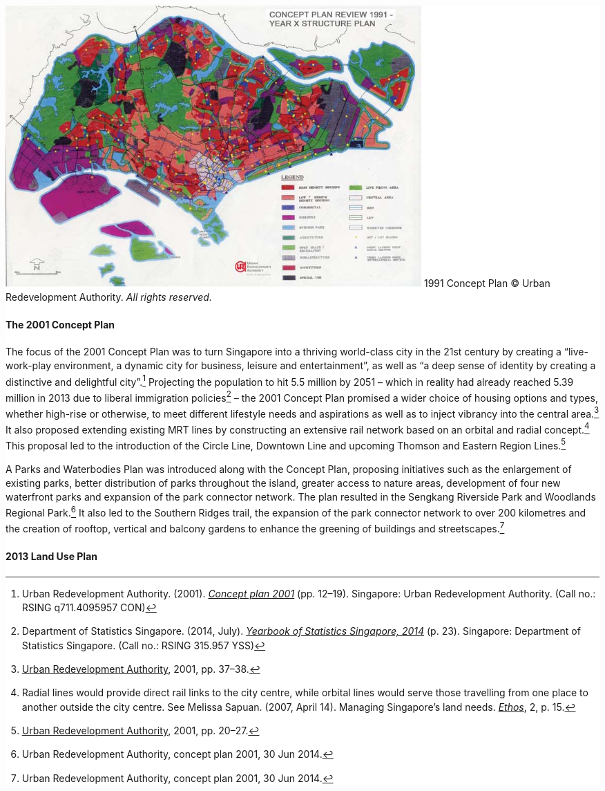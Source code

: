 <img src="/images/vol-10-issue-3/conceptplan/1991_Concept_Plan.jpg" style="width:70%;">
1991 Concept Plan © Urban Redevelopment Authority. <i>All rights reserved.</i></div>

#### **The 2001 Concept Plan**

The focus of the 2001 Concept Plan was to turn Singapore into a thriving world-class city in the 21st century by creating a “live-work-play environment, a dynamic city for business, leisure and entertainment”, as well as “a deep sense of identity by creating a distinctive and delightful city”.[^54] Projecting the population to hit 5.5 million by 2051 – which in reality had already reached 5.39 million in 2013 due to liberal immigration policies[^55] – the 2001 Concept Plan promised a wider choice of housing options and types, whether high-rise or otherwise, to meet different lifestyle needs and aspirations as well as to inject vibrancy into the central area.[^56] It also proposed extending existing MRT lines by constructing an extensive rail network based on an orbital and radial concept.[^57] This proposal led to the introduction of the Circle Line, Downtown Line and upcoming Thomson and Eastern Region Lines.[^58]

A Parks and Waterbodies Plan was introduced along with the Concept Plan, proposing initiatives such as the enlargement of existing parks, better distribution of parks throughout the island, greater access to nature areas, development of four new waterfront parks and expansion of the park connector network. The plan resulted in the Sengkang Riverside Park and Woodlands Regional Park.[^59] It also led to the Southern Ridges trail, the expansion of the park connector network to over 200 kilometres and the creation of rooftop, vertical and balcony gardens to enhance the greening of buildings and streetscapes.[^60]

#### **2013 Land Use Plan**


[^1]: Pearson, H.F. (1969, July). Lt. Jackson’s plan of Singapore. <i>Journal of the Malaysian Branch of the Royal Asiatic Society</i>, 42 (1) (215), 161–165. Retrieved from JSTOR via NLB’s [eResources](https://eresources.nlb.gov.sg/main/) website.
[^2]: Buckley, C.B. (1984). *[An anecdotal history of old times in Singapore](https://eservice.nlb.gov.sg/item_holding.aspx?bid=4082239)* (p. 81). Singapore: Oxford University Press. (Call no.: RSING 959.57 BUC)
[^3]: Yeoh, B.S.A. (2003). *[Contesting space in colonial Singapore: Power relations and the urban built environment](https://eservice.nlb.gov.sg/item_holding.aspx?bid=11827061)* (pp. 22–24). Singapore: NUS Press. (Call no.: RSING 307.76095957 YEO)
[^4]: [Yeoh](https://eservice.nlb.gov.sg/item_holding.aspx?bid=11827061), 2003, pp. 37–38; Saw, S-H. (2012). *[The population of Singapore](https://eservice.nlb.gov.sg/item_holding.aspx?bid=14383911)* (p. 9). Singapore: Institute of Southeast Asian Studies. (Call no.: RSING 304.6095957 SAW)
[^5]: [Municipal Singapore](http://eresources.nlb.gov.sg/newspapers/Digitised/Article/straitstimes19191121-1.2.22). (1919, November 21). <i>The Straits Times</i>, p. 8. Retrieved from NewspaperSG.
[^6]: [Singapore slums](http://eresources.nlb.gov.sg/newspapers/Digitised/Article/straitstimes19340821-1.2.43). (1934, August 21). <i>The Straits Times</i>, p. 10. Retrieved from NewspaperSG.
[^7]: [Saw](https://eservice.nlb.gov.sg/item_holding.aspx?bid=14383911), 2012, p. 9; Waller, E. (2001). *[Landscape planning in Singapore](https://eservice.nlb.gov.sg/item_holding.aspx?bid=10211980)* (p. 32). Singapore: Singapore University Press. (Call no.: RSING q307.1216095957 SPA)
[^8]: [Waller](https://eservice.nlb.gov.sg/item_holding.aspx?bid=10211980), 2001, p. 31.
[^9]: Singapore Improvement Trust. (1955). *[Annual report 1954](https://eservice.nlb.gov.sg/item_holding.aspx?bid=5047432)* (p. 14). Singapore: Singapore Improvement Trust. (Call no.: RCLOS 711.4095951 SIN)
[^10]: [Waller](https://eservice.nlb.gov.sg/item_holding.aspx?bid=10211980), 2001, p. 32.
[^11]: Chin, H.C. (1998). Urban transport planning in Singapore (pp. 81–132). In B. Yuen (Ed.), *[Planning Singapore: From plan to implementation](https://eservice.nlb.gov.sg/item_holding.aspx?bid=9149224)*. Singapore: Singapore Institute of Planners. (Call no.: RSING 711.4095957 PLA)
[^12]: [Waller](https://eservice.nlb.gov.sg/item_holding.aspx?bid=10211980), 2001, p. 32.
[^13]: Yuen, B. (2009). Guiding spatial changes: Singapore urban planning. In S.V. Lall, et.al. (Eds.), <i>Urban land markets: Improving land management for successful urbanisation</i> (p. 369). Dordrecht: London: Springer. (Not available in NLB’s holdings)
[^14]: Colony of Singapore. (1958). *[Master plan: Written statement](https://eservice.nlb.gov.sg/item_holding.aspx?bid=4081572)* (pp. 2–3). Singapore: Tien Wah Press. (Call no.: RCLOS 711.4095957 SIN)
[^15]: [Colony of Singapore](https://eservice.nlb.gov.sg/item_holding.aspx?bid=4081572), 1958, pp. 5–13.
[^16]: [Colony of Singapore](https://eservice.nlb.gov.sg/item_holding.aspx?bid=4081572), 1958, p. 5.
[^17]: Neo, B.S. (2012). Growing a city in a garden. In J. Gwee. (Ed.), *[Case studies in public governance: Building institutions in Singapore](https://eservice.nlb.gov.sg/item_holding.aspx?bid=14338883)* (p. 48). Abingdon: Oxon; New York: Routledge. (Call no.: RSING 307.76095957 CAS)
[^18]: Liu, T.K., et. al. (Eds.). (2014). *[Liveable sustainable cities: A framework](https://eservice.nlb.gov.sg/item_holding.aspx?bid=200580042)* (p. 53). Singapore: Civil Service College: Centre of Liveable Cities. (Call no.: RSING 307.1216095957 LIV)
[^19]: [Liu](https://eservice.nlb.gov.sg/item_holding.aspx?bid=200580042), 2014, pp. 53–54; [Colony of Singapore](https://eservice.nlb.gov.sg/item_holding.aspx?bid=4081572), 1958, p. 16.
[^20]: [Liu](https://eservice.nlb.gov.sg/item_holding.aspx?bid=200580042), 2014, pp. 53–54.
[^21]: [Liu](https://eservice.nlb.gov.sg/item_holding.aspx?bid=200580042), 2014, pp. 54–55.
[^22]: [Liu](https://eservice.nlb.gov.sg/item_holding.aspx?bid=200580042), 2014, p. 56.
[^23]: Dale, O.J. (1999). *[Urban planning in Singapore: Transformation of a city](https://eservice.nlb.gov.sg/item_holding.aspx?bid=9146945)* (pp. 79–80). Shah Alam, Malaysia: Oxford University Press. (Call no.: R 307.1216 DAL)
[^24]: [Dale](https://eservice.nlb.gov.sg/item_holding.aspx?bid=9146945), 1999, pp. 80–81; Singapore. Planning Department. (1970). *[Annual report 1968 & 1969](https://eservice.nlb.gov.sg/item_holding.aspx?bid=4826216)* (pp. 4–17). Singapore: Planning Department. (Call no.: RCLOS 711.4095957 SPDAR; Microfilm no.: NL 11783)
[^25]: [Dale](https://eservice.nlb.gov.sg/item_holding.aspx?bid=9146945), 1999, pp. 80–81; Yuen, 2009, p. 370.
[^26]: Urban Redevelopment Authority. (2014, June 30). <i>Introduction to concept plan</i>. Retrieved from Urban Redevelopment Authority website.
[^27]: Golblum, C. (2008). Planning the world metropolis on an island-city scale: Urban innovation as a constraint and tool for global change. In T.C. Wong, et al. (Eds.), *[Spatial planning for a sustainable Singapore](https://eservice.nlb.gov.sg/item_holding.aspx?bid=13005128)* (p. 18). Dordrecht: London: Springer. (Call no.: RSING 307.12160959957 SPA)
[^28]: [Goldblum](https://eservice.nlb.gov.sg/item_holding.aspx?bid=13005128), 2008, p. 18.
[^29]: [Dale](https://eservice.nlb.gov.sg/item_holding.aspx?bid=9146945), 1999, p. 83; [Liu](https://eservice.nlb.gov.sg/item_holding.aspx?bid=200580042), 2014, p. 56.
[^30]: Urban Redevelopment Authority. (2014, June 30). <i>Introduction to master plan</i>. Retrieved from Urban Redevelopment Authority website.
[^31]: Urban Redevelopment Authority, introduction to master plan, 30 Jun 2014.
[^32]: Urban Redevelopment Authority. (2014, June 30). <i>Our planning process</i>. Retrieved from Urban Redevelopment Authority website.
[^33]: Urban Redevelopment Authority, our planning process, 30 Jun 2014.
[^34]: Urban Redevelopment Authority. (2014, June 30). <i>Concept plan 1971</i>. Retrieved from Urban Redevelopment Authority website.
[^35]: Urban Redevelopment Authority, concept plan 1971, 30 Jun 2014.
[^36]: Singapore. Planning Department. (1971). *[Annual report](https://eservice.nlb.gov.sg/item_holding.aspx?bid=5047432)* (pp. 4–15). Singapore: Planning Department. (Call no.: RCLOS 711.4095957 SPDAR)
[^37]: Singapore. Planning Department. (1975). <i>Revised master plan: Report of survey</i>. Singapore: Planning Department. (Not available in NLB’s holdings)
[^38]: Urban Redevelopment Authority, concept plan 1971, 30 Jun 2014.
[^39]: Urban Redevelopment Authority, concept plan 1971, 30 Jun 2014.
[^40]: Urban Redevelopment Authority. (1991). *[Living the next lap: Towards a tropical city of excellence](https://eservice.nlb.gov.sg/item_holding.aspx?bid=6135902)* (p. 9). Singapore: Urban Redevelopment Authority. (Call no.: RSING 307.36095957 LIV)
[^41]: [Urban Redevelopment Authority](https://eservice.nlb.gov.sg/item_holding.aspx?bid=6135902), 1991, pp. 4–7. 
[^42]: [Urban Redevelopment Authority](https://eservice.nlb.gov.sg/item_holding.aspx?bid=6135902), 1991, pp. 28–31.
[^43]: [Urban Redevelopment Authority](https://eservice.nlb.gov.sg/item_holding.aspx?bid=6135902), 1991, pp. 22–27.
[^44]: [Urban Redevelopment Authority](https://eservice.nlb.gov.sg/item_holding.aspx?bid=6135902), 1991, p. 27.
[^45]: Kong, L. (2011). *[Conserving the past, creating the future: Urban heritage in Singapore](https://eservice.nlb.gov.sg/item_holding.aspx?bid=13816245)* (pp. 34–35). Singapore: Urban Redevelopment Authority. (Call no.: RSING 363.69095957 KON)
[^46]: [Urban Redevelopment Authority](https://eservice.nlb.gov.sg/item_holding.aspx?bid=6135902), 1991, p. 27.
[^47]: Serene, T., & Serene, T. (Eds.). (2012). *[Designing our city: Planning for a sustainable Singapore](https://eservice.nlb.gov.sg/item_holding.aspx?bid=14621847)* (p. 15). Singapore: Urban Redevelopment Authority. (Call no.: RSING 307.1216095957 DES)
[^48]: [Urban Redevelopment Authority](https://eservice.nlb.gov.sg/item_holding.aspx?bid=6135902), 1991, p. 21.
[^49]: Urban Redevelopment Authority. (2014, June 30). <i>Concept plan 1991</i>. Retrieved from Urban Redevelopment Authority website.
[^50]: Urban Redevelopment Authority. concept plan 1991, 30 Jun 2014.
[^51]: [Urban Redevelopment Authority](https://eservice.nlb.gov.sg/item_holding.aspx?bid=6135902), 1991, pp. 17, 20.
[^52]: [Urban Redevelopment Authority](https://eservice.nlb.gov.sg/item_holding.aspx?bid=6135902), 1991, pp. 18–20.
[^53]: [Urban Redevelopment Authority](https://eservice.nlb.gov.sg/item_holding.aspx?bid=6135902), 1991, p. 14; Urban Redevelopment Authority, concept plan 1991, 30 Jun 2014.
[^54]: Urban Redevelopment Authority. (2001). *[Concept plan 2001](https://eservice.nlb.gov.sg/item_holding.aspx?bid=10404936)* (pp. 12–19). Singapore: Urban Redevelopment Authority. (Call no.: RSING q711.4095957 CON)
[^55]: Department of Statistics Singapore. (2014, July). *[Yearbook of Statistics Singapore, 2014](https://eservice.nlb.gov.sg/item_holding.aspx?bid=4183455)* (p. 23). Singapore: Department of Statistics Singapore. (Call no.: RSING 315.957 YSS)
[^56]: [Urban Redevelopment Authority](https://eservice.nlb.gov.sg/item_holding.aspx?bid=6135902), 2001, pp. 37–38.
[^57]: Radial lines would provide direct rail links to the city centre, while orbital lines would serve those travelling from one place to another outside the city centre. See Melissa Sapuan. (2007, April 14). Managing Singapore’s land needs. *[Ethos](https://eservice.nlb.gov.sg/item_holding.aspx?bid=7134108)*, 2, p. 15.
[^58]: [Urban Redevelopment Authority](https://eservice.nlb.gov.sg/item_holding.aspx?bid=6135902), 2001, pp. 20–27.
[^59]: Urban Redevelopment Authority, concept plan 2001, 30 Jun 2014.
[^60]: Urban Redevelopment Authority, concept plan 2001, 30 Jun 2014.
[^61]: Urban Redevelopment Authority. (2014, June 30). <i>Concept plan 2011</i>. Retrieved from Urban Redevelopment Authority website.
[^62]: Urban Redevelopment Authority, concept plan 2011, 30 Jun 2014; Ministry of National Development. (2013). *[A high quality living environment for all Singaporeans: Land use plan to support Singapore’s future population](https://eservice.nlb.gov.sg/item_holding.aspx?bid=200125349)* (p. 3). Singapore: Ministry of National Development. (Call no.: RSING 333.77095957 HIG)
[^63]: Tan, C.C., & Cheng, E. (2010). *[Final report of focus group on quality of life: Concept plan review 2011](https://eservice.nlb.gov.sg/item_holding.aspx?bid=200142053)* (pp. 25–27). Singapore: Urban Redevelopment Authority. (Call no.: RSING 307.76095957 SIN); Ong, K. Y., & Lee, T.Y. (2010). *[Final report of focus group on sustainability and identity: Concept plan review 2011](https://eservice.nlb.gov.sg/item_holding.aspx?bid=200142054)* (pp. 32–33). Singapore: Urban Redevelopment Authority. (Call no.: RSING 307.76095957 SIN); [Ministry of National Development](https://eservice.nlb.gov.sg/item_holding.aspx?bid=200125349), 2013, pp. 3–4.
[^64]: [Ministry of National Development](https://eservice.nlb.gov.sg/item_holding.aspx?bid=200125349), 2013, pp. 14–18, 26.
[^65]: Ching, T.Y., & Ng, B. (2008, July–August). Realising the Marine Bay vision. <i>Skyline</i>. Retrieved from Urban Redevelopment Authority website.
[^66]: [Urban Redevelopment Authority](https://eservice.nlb.gov.sg/item_holding.aspx?bid=6135902), 1991, p. 6; Ee. E. (2013). *[At the forefront: Leading the new downtown](https://eservice.nlb.gov.sg/item_holding.aspx?bid=200143349)* (p. 24). Singapore: Editions Didier Millet. (Call no.: RSING 307.34216095957 EE)
[^67]: Ching & Ng, Jul–Aug 2008.